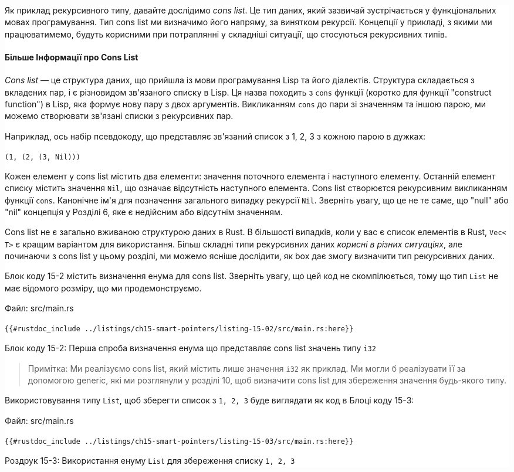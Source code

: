 Як приклад рекурсивного типу, давайте дослідимо *cons list*. Це тип даних, який зазвичай зустрічається у функціональних мовах програмування. Тип cons list ми визначимо його напряму, за винятком рекурсії. Концепції у прикладі, з якими ми працюватимемо, будуть корисними при потраплянні у складніші ситуації, що стосуються рекурсивних типів.

#### Більше Інформації про Cons List

*Cons list* — це структура даних, що прийшла із мови програмування Lisp та його діалектів. Структура складається з вкладених пар, і є різновидом зв'язаного списку в Lisp. Ця назва походить з `cons` функції (коротко для функції "construct function") в Lisp, яка формує нову пару з двох аргументів. Викликанням `cons` до пари зі значенням та іншою парою, ми можемо створювати зв'язані списки з рекурсивних пар.

Наприклад, ось набір псевдокоду, що представляє зв'язаний список з 1, 2, 3 з кожною парою в дужках:

```text
(1, (2, (3, Nil)))
```

Кожен елемент у cons list містить два елементи: значення поточного елемента і наступного елементу. Останній елемент списку містить значення `Nil`, що означає відсутність наступного елемента. Cons list створюєтся рекурсивним викликанням функції `cons`. Канонічне ім'я для позначення загального випадку рекурсії `Nil`. Зверніть увагу, що це не те саме, що "null" або "nil" концепція у Розділі 6, яке є недійсним або відсутнім значенням.

Cons list не є загально вживаною структурою даних в Rust. В більшості випадків, коли у вас є список елементів в Rust, `Vec<T>` є кращим варіантом для використання. Більш складні типи рекурсивних даних *корисні в різних ситуаціях*, але починаючи з cons list у цьому розділі, ми можемо ясніше дослідити, як box дає змогу визначити тип рекурсивних даних.

Блок коду 15-2 містить визначення енума для cons list. Зверніть увагу, що цей код не скомпілюється, тому що тип `List` не має відомого розміру, що ми продемонструємо.

<span class="filename">Файл: src/main.rs</span>

```rust,ignore,does_not_compile
{{#rustdoc_include ../listings/ch15-smart-pointers/listing-15-02/src/main.rs:here}}
```


<span class="caption">Блок коду 15-2: Перша спроба визначення енума що представляє cons list значень типу `i32`</span>

> Примітка: Ми реалізуємо cons list, який містить лише значення `i32` як приклад. Ми могли б реалізувати її за допомогою generic, які ми розглянули у розділі 10, щоб визначити cons list для збереження значення будь-якого типу.

Використовування типу `List`, щоб зберегти список з `1, 2, 3` буде виглядати як код в Блоці коду 15-3:

<span class="filename">Файл: src/main.rs</span>

```rust,ignore,does_not_compile
{{#rustdoc_include ../listings/ch15-smart-pointers/listing-15-03/src/main.rs:here}}
```


<span class="caption">Роздрук 15-3: Використання енуму `List` для збереження списку `1, 2, 3`</span>
